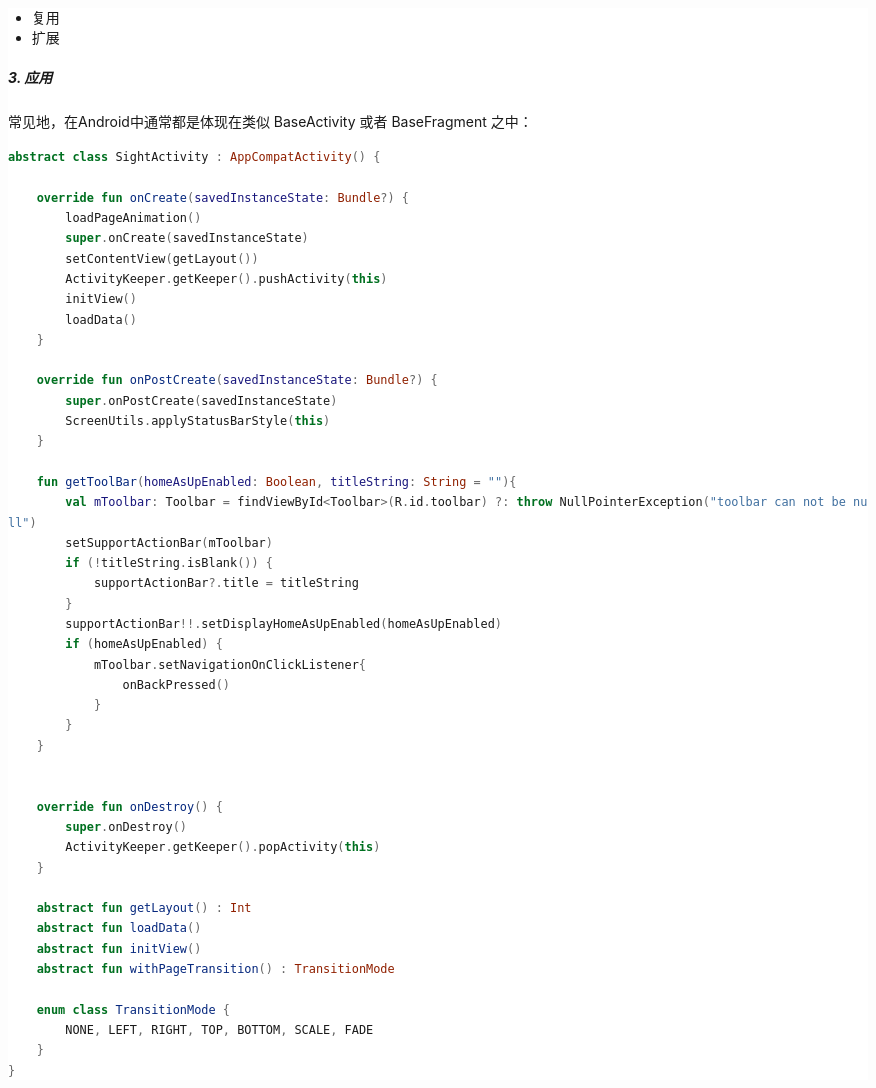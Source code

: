 - 复用
- 扩展

##### 3. 应用

常见地，在Android中通常都是体现在类似 BaseActivity 或者 BaseFragment 之中：

```kotlin
abstract class SightActivity : AppCompatActivity() {

    override fun onCreate(savedInstanceState: Bundle?) {
        loadPageAnimation()
        super.onCreate(savedInstanceState)
        setContentView(getLayout())
        ActivityKeeper.getKeeper().pushActivity(this)
        initView()
        loadData()
    }

    override fun onPostCreate(savedInstanceState: Bundle?) {
        super.onPostCreate(savedInstanceState)
        ScreenUtils.applyStatusBarStyle(this)
    }

    fun getToolBar(homeAsUpEnabled: Boolean, titleString: String = ""){
        val mToolbar: Toolbar = findViewById<Toolbar>(R.id.toolbar) ?: throw NullPointerException("toolbar can not be null")
        setSupportActionBar(mToolbar)
        if (!titleString.isBlank()) {
            supportActionBar?.title = titleString
        }
        supportActionBar!!.setDisplayHomeAsUpEnabled(homeAsUpEnabled)
        if (homeAsUpEnabled) {
            mToolbar.setNavigationOnClickListener{
                onBackPressed()
            }
        }
    }


    override fun onDestroy() {
        super.onDestroy()
        ActivityKeeper.getKeeper().popActivity(this)
    }

    abstract fun getLayout() : Int
    abstract fun loadData()
    abstract fun initView()
    abstract fun withPageTransition() : TransitionMode

    enum class TransitionMode {
        NONE, LEFT, RIGHT, TOP, BOTTOM, SCALE, FADE
    }
}
```
